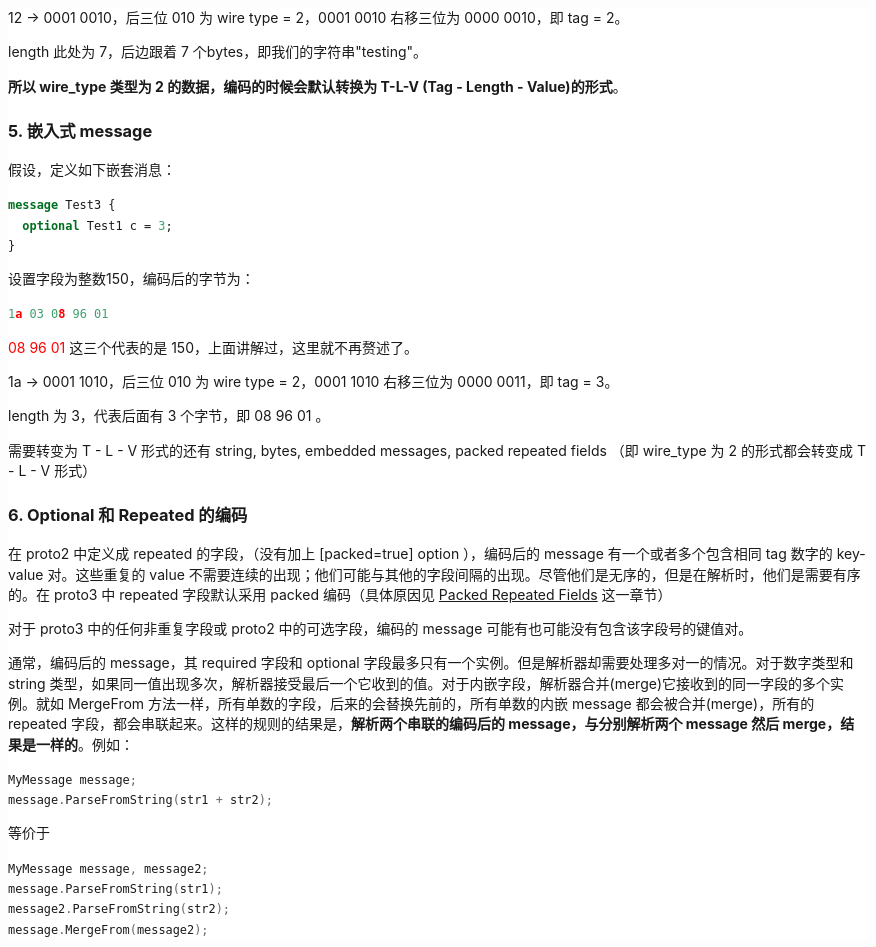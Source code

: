 12 -> 0001 0010，后三位 010 为 wire type = 2，0001 0010 右移三位为 0000 0010，即 tag = 2。

length 此处为 7，后边跟着 7 个bytes，即我们的字符串"testing"。

**所以 wire\_type 类型为 2 的数据，编码的时候会默认转换为 T-L-V (Tag - Length - Value)的形式**。

### 5. 嵌入式 message

假设，定义如下嵌套消息：

```proto
message Test3 {
  optional Test1 c = 3;
}
```

设置字段为整数150，编码后的字节为：

```c
1a 03 08 96 01
```

<span style="color: red;">08 96 01</span> 这三个代表的是 150，上面讲解过，这里就不再赘述了。

1a -> 0001 1010，后三位 010 为 wire type = 2，0001 1010 右移三位为 0000 0011，即 tag = 3。

length 为 3，代表后面有 3 个字节，即 08 96 01 。

需要转变为 T - L - V 形式的还有 string, bytes, embedded messages, packed repeated fields （即 wire\_type 为 2 的形式都会转变成 T - L - V 形式）


### 6. Optional 和 Repeated 的编码

在 proto2 中定义成 repeated 的字段，（没有加上 [packed=true] option ），编码后的 message 有一个或者多个包含相同 tag 数字的 key-value 对。这些重复的 value 不需要连续的出现；他们可能与其他的字段间隔的出现。尽管他们是无序的，但是在解析时，他们是需要有序的。在 proto3 中 repeated 字段默认采用 packed 编码（具体原因见 [Packed Repeated Fields](https://github.com/halfrost/Halfrost-Field/blob/master/contents/Protocol/Protocol-buffers-encode.md#7-packed-repeated-fields) 这一章节） 

对于 proto3 中的任何非重复字段或 proto2 中的可选字段，编码的 message 可能有也可能没有包含该字段号的键值对。


通常，编码后的 message，其 required 字段和 optional 字段最多只有一个实例。但是解析器却需要处理多对一的情况。对于数字类型和 string 类型，如果同一值出现多次，解析器接受最后一个它收到的值。对于内嵌字段，解析器合并(merge)它接收到的同一字段的多个实例。就如 MergeFrom 方法一样，所有单数的字段，后来的会替换先前的，所有单数的内嵌 message 都会被合并(merge)，所有的 repeated 字段，都会串联起来。这样的规则的结果是，**解析两个串联的编码后的 message，与分别解析两个 message 然后 merge，结果是一样的**。例如：


```c
MyMessage message;
message.ParseFromString(str1 + str2);
```

等价于

```c
MyMessage message, message2;
message.ParseFromString(str1);
message2.ParseFromString(str2);
message.MergeFrom(message2);
```
